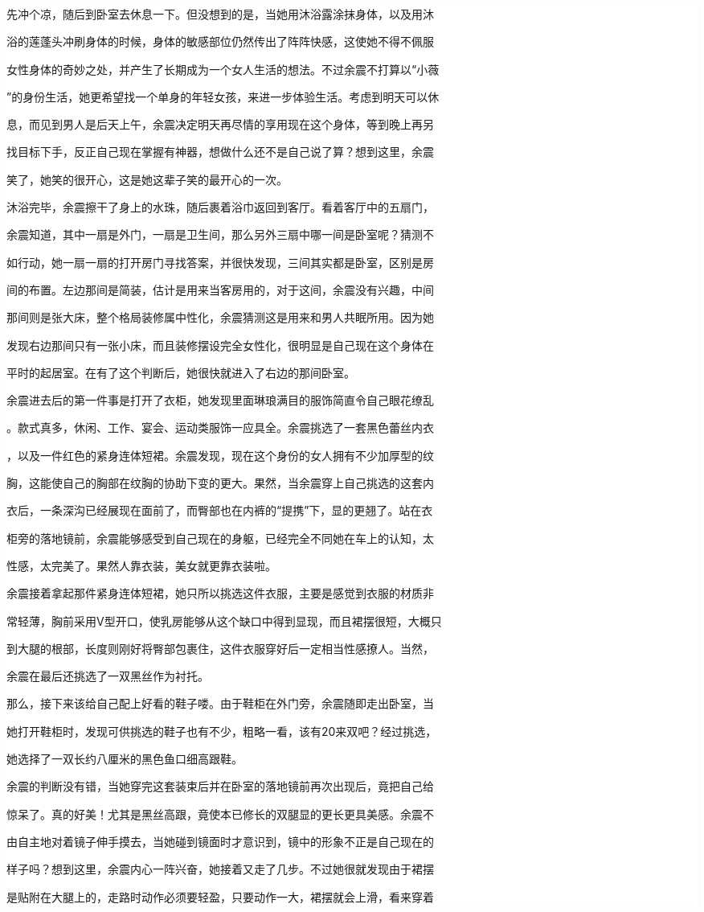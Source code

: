 先冲个凉，随后到卧室去休息一下。但没想到的是，当她用沐浴露涂抹身体，以及用沐

浴的莲蓬头冲刷身体的时候，身体的敏感部位仍然传出了阵阵快感，这使她不得不佩服

女性身体的奇妙之处，并产生了长期成为一个女人生活的想法。不过余震不打算以“小薇

”的身份生活，她更希望找一个单身的年轻女孩，来进一步体验生活。考虑到明天可以休

息，而见到男人是后天上午，余震决定明天再尽情的享用现在这个身体，等到晚上再另

找目标下手，反正自己现在掌握有神器，想做什么还不是自己说了算？想到这里，余震

笑了，她笑的很开心，这是她这辈子笑的最开心的一次。

沐浴完毕，余震擦干了身上的水珠，随后裹着浴巾返回到客厅。看着客厅中的五扇门，

余震知道，其中一扇是外门，一扇是卫生间，那么另外三扇中哪一间是卧室呢？猜测不

如行动，她一扇一扇的打开房门寻找答案，并很快发现，三间其实都是卧室，区别是房

间的布置。左边那间是简装，估计是用来当客房用的，对于这间，余震没有兴趣，中间

那间则是张大床，整个格局装修属中性化，余震猜测这是用来和男人共眠所用。因为她

发现右边那间只有一张小床，而且装修摆设完全女性化，很明显是自己现在这个身体在

平时的起居室。在有了这个判断后，她很快就进入了右边的那间卧室。

余震进去后的第一件事是打开了衣柜，她发现里面琳琅满目的服饰简直令自己眼花缭乱

。款式真多，休闲、工作、宴会、运动类服饰一应具全。余震挑选了一套黑色蕾丝内衣

，以及一件红色的紧身连体短裙。余震发现，现在这个身份的女人拥有不少加厚型的纹

胸，这能使自己的胸部在纹胸的协助下变的更大。果然，当余震穿上自己挑选的这套内

衣后，一条深沟已经展现在面前了，而臀部也在内裤的“提携”下，显的更翘了。站在衣

柜旁的落地镜前，余震能够感受到自己现在的身躯，已经完全不同她在车上的认知，太

性感，太完美了。果然人靠衣装，美女就更靠衣装啦。

余震接着拿起那件紧身连体短裙，她只所以挑选这件衣服，主要是感觉到衣服的材质非

常轻薄，胸前采用V型开口，使乳房能够从这个缺口中得到显现，而且裙摆很短，大概只

到大腿的根部，长度则刚好将臀部包裹住，这件衣服穿好后一定相当性感撩人。当然，

余震在最后还挑选了一双黑丝作为衬托。

那么，接下来该给自己配上好看的鞋子喽。由于鞋柜在外门旁，余震随即走出卧室，当

她打开鞋柜时，发现可供挑选的鞋子也有不少，粗略一看，该有20来双吧？经过挑选，

她选择了一双长约八厘米的黑色鱼口细高跟鞋。

余震的判断没有错，当她穿完这套装束后并在卧室的落地镜前再次出现后，竟把自己给

惊呆了。真的好美！尤其是黑丝高跟，竟使本已修长的双腿显的更长更具美感。余震不

由自主地对着镜子伸手摸去，当她碰到镜面时才意识到，镜中的形象不正是自己现在的

样子吗？想到这里，余震内心一阵兴奋，她接着又走了几步。不过她很就发现由于裙摆

是贴附在大腿上的，走路时动作必须要轻盈，只要动作一大，裙摆就会上滑，看来穿着
